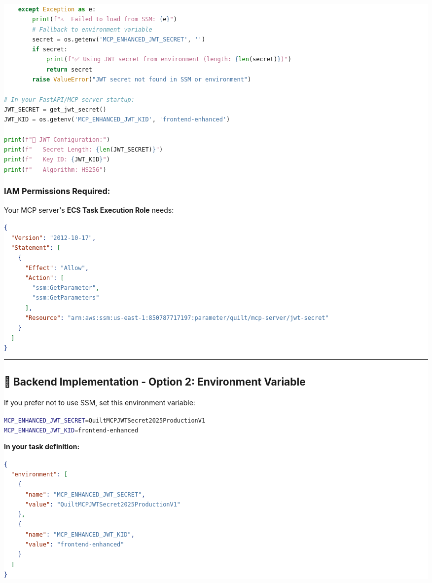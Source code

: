 ```python
    except Exception as e:
        print(f"⚠️  Failed to load from SSM: {e}")
        # Fallback to environment variable
        secret = os.getenv('MCP_ENHANCED_JWT_SECRET', '')
        if secret:
            print(f"✅ Using JWT secret from environment (length: {len(secret)})")
            return secret
        raise ValueError("JWT secret not found in SSM or environment")

# In your FastAPI/MCP server startup:
JWT_SECRET = get_jwt_secret()
JWT_KID = os.getenv('MCP_ENHANCED_JWT_KID', 'frontend-enhanced')

print(f"🔐 JWT Configuration:")
print(f"   Secret Length: {len(JWT_SECRET)}")
print(f"   Key ID: {JWT_KID}")
print(f"   Algorithm: HS256")
```

### IAM Permissions Required:

Your MCP server's **ECS Task Execution Role** needs:

```json
{
  "Version": "2012-10-17",
  "Statement": [
    {
      "Effect": "Allow",
      "Action": [
        "ssm:GetParameter",
        "ssm:GetParameters"
      ],
      "Resource": "arn:aws:ssm:us-east-1:850787717197:parameter/quilt/mcp-server/jwt-secret"
    }
  ]
}
```

---

## 🔧 Backend Implementation - Option 2: Environment Variable

If you prefer not to use SSM, set this environment variable:

```bash
MCP_ENHANCED_JWT_SECRET=QuiltMCPJWTSecret2025ProductionV1
MCP_ENHANCED_JWT_KID=frontend-enhanced
```

**In your task definition:**
```json
{
  "environment": [
    {
      "name": "MCP_ENHANCED_JWT_SECRET",
      "value": "QuiltMCPJWTSecret2025ProductionV1"
    },
    {
      "name": "MCP_ENHANCED_JWT_KID",
      "value": "frontend-enhanced"
    }
  ]
}
```